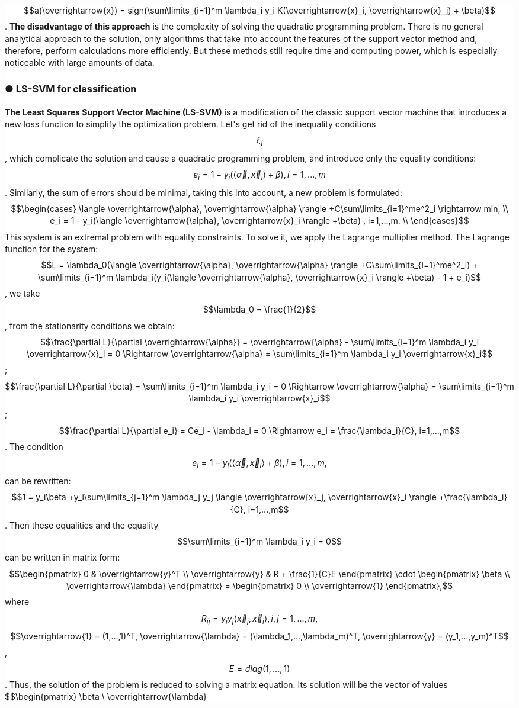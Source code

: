 $$a(\overrightarrow{x}) = sign(\sum\limits_{i=1}^m \lambda_i y_i K(\overrightarrow{x}_i, \overrightarrow{x}_j) + \beta)$$.
**The disadvantage of this approach** is the complexity of solving the quadratic programming problem. There is no general analytical approach to the solution, only algorithms that take into account the features of the support vector method and, therefore, perform calculations more efficiently. But these methods still require time and computing power, which is especially noticeable with large amounts of data.

### ● LS-SVM for classification
**The Least Squares Support Vector Machine (LS-SVM)** is a modification of the classic support vector machine that introduces a new loss function to simplify the optimization problem.
Let's get rid of the inequality conditions $$\xi_i$$, which complicate the solution and cause a quadratic programming problem, and introduce only the equality conditions:
$$e_i = 1 - y_i(\langle \overrightarrow{\alpha}, \overrightarrow{x}_i \rangle +\beta), i=1,...,m$$.
Similarly, the sum of errors should be minimal, taking this into account, a new problem is formulated:
$$\begin{cases}
\langle \overrightarrow{\alpha}, \overrightarrow{\alpha} \rangle +C\sum\limits_{i=1}^me^2_i \rightarrow min, \\
e_i = 1 - y_i(\langle \overrightarrow{\alpha}, \overrightarrow{x}_i \rangle +\beta) , i=1,...,m. \\
\end{cases}$$
This system is an extremal problem with equality constraints. To solve it, we apply the Lagrange multiplier method.
The Lagrange function for the system: $$L = \lambda_0(\langle \overrightarrow{\alpha}, \overrightarrow{\alpha} \rangle +C\sum\limits_{i=1}^me^2_i) + \sum\limits_{i=1}^m \lambda_i(y_i(\langle \overrightarrow{\alpha}, \overrightarrow{x}_i \rangle +\beta) - 1 + e_i)$$, we take $$\lambda_0 = \frac{1}{2}$$, from the stationarity conditions we obtain:
$$\frac{\partial L}{\partial \overrightarrow{\alpha}} = \overrightarrow{\alpha} - \sum\limits_{i=1}^m \lambda_i y_i \overrightarrow{x}_i = 0 \Rightarrow \overrightarrow{\alpha} = \sum\limits_{i=1}^m \lambda_i y_i \overrightarrow{x}_i$$;
$$\frac{\partial L}{\partial \beta} = \sum\limits_{i=1}^m \lambda_i y_i = 0 \Rightarrow \overrightarrow{\alpha} = \sum\limits_{i=1}^m \lambda_i y_i \overrightarrow{x}_i$$;
$$\frac{\partial L}{\partial e_i} = Ce_i - \lambda_i = 0 \Rightarrow e_i = \frac{\lambda_i}{C}, i=1,...,m$$.
The condition $$e_i = 1 - y_i(\langle \overrightarrow{\alpha}, \overrightarrow{x}_i \rangle +\beta), i=1,...,m,$$ can be rewritten: $$1 = y_i\beta +y_i\sum\limits_{j=1}^m \lambda_j y_j \langle \overrightarrow{x}_j, \overrightarrow{x}_i \rangle +\frac{\lambda_i}{C}, i=1,...,m$$.
Then these equalities and the equality $$\sum\limits_{i=1}^m \lambda_i y_i = 0$$ can be written in matrix form:
$$\begin{pmatrix}
0 & \overrightarrow{y}^T \\
\overrightarrow{y} & R + \frac{1}{C}E
\end{pmatrix}
\cdot
\begin{pmatrix}
\beta \\
\overrightarrow{\lambda}
\end{pmatrix} = 
\begin{pmatrix}
0 \\
\overrightarrow{1}
\end{pmatrix},$$
where $$R_{ij} = y_iy_j\langle \overrightarrow{x}_j, \overrightarrow{x}_i \rangle, i,j = 1,...,m,$$
$$\overrightarrow{1} = (1,...,1)^T, \overrightarrow{\lambda} = (\lambda_1,...,\lambda_m)^T, \overrightarrow{y} = (y_1,...,y_m)^T$$,
$$E = diag(1,...,1)$$.
Thus, the solution of the problem is reduced to solving a matrix equation. Its solution will be the vector of values $$\begin{pmatrix}
\beta \\
\overrightarrow{\lambda}